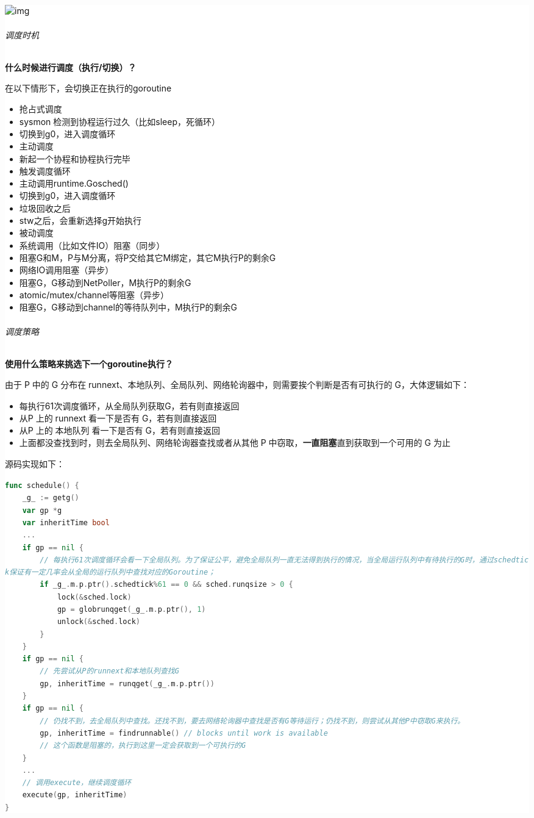 ![img](.\img\33653a35dca9472fd1e487d3a94557c6.writebug)

###### 调度时机

**什么时候进行调度（执行/切换）？**

在以下情形下，会切换正在执行的goroutine

- 抢占式调度
- sysmon 检测到协程运行过久（比如sleep，死循环）
- 切换到g0，进入调度循环
- 主动调度
- 新起一个协程和协程执行完毕
- 触发调度循环
- 主动调用runtime.Gosched()
- 切换到g0，进入调度循环
- 垃圾回收之后
- stw之后，会重新选择g开始执行
- 被动调度
- 系统调用（比如文件IO）阻塞（同步）
- 阻塞G和M，P与M分离，将P交给其它M绑定，其它M执行P的剩余G
- 网络IO调用阻塞（异步）
- 阻塞G，G移动到NetPoller，M执行P的剩余G
- atomic/mutex/channel等阻塞（异步）
- 阻塞G，G移动到channel的等待队列中，M执行P的剩余G

###### 调度策略

**使用什么策略来挑选下一个goroutine执行？**

由于 P 中的 G 分布在 runnext、本地队列、全局队列、网络轮询器中，则需要挨个判断是否有可执行的 G，大体逻辑如下：

- 每执行61次调度循环，从全局队列获取G，若有则直接返回
- 从P 上的 runnext 看一下是否有 G，若有则直接返回
- 从P 上的 本地队列 看一下是否有 G，若有则直接返回
- 上面都没查找到时，则去全局队列、网络轮询器查找或者从其他 P 中窃取，**一直阻塞**直到获取到一个可用的 G 为止

源码实现如下：

```go
func schedule() {
    _g_ := getg()
    var gp *g
    var inheritTime bool
    ...
    if gp == nil {
        // 每执行61次调度循环会看一下全局队列。为了保证公平，避免全局队列一直无法得到执行的情况，当全局运行队列中有待执行的G时，通过schedtick保证有一定几率会从全局的运行队列中查找对应的Goroutine；
        if _g_.m.p.ptr().schedtick%61 == 0 && sched.runqsize > 0 {
            lock(&sched.lock)
            gp = globrunqget(_g_.m.p.ptr(), 1)
            unlock(&sched.lock)
        }
    }
    if gp == nil {
        // 先尝试从P的runnext和本地队列查找G
        gp, inheritTime = runqget(_g_.m.p.ptr())
    }
    if gp == nil {
        // 仍找不到，去全局队列中查找。还找不到，要去网络轮询器中查找是否有G等待运行；仍找不到，则尝试从其他P中窃取G来执行。
        gp, inheritTime = findrunnable() // blocks until work is available
        // 这个函数是阻塞的，执行到这里一定会获取到一个可执行的G
    }
    ...
    // 调用execute，继续调度循环
    execute(gp, inheritTime)
}
```